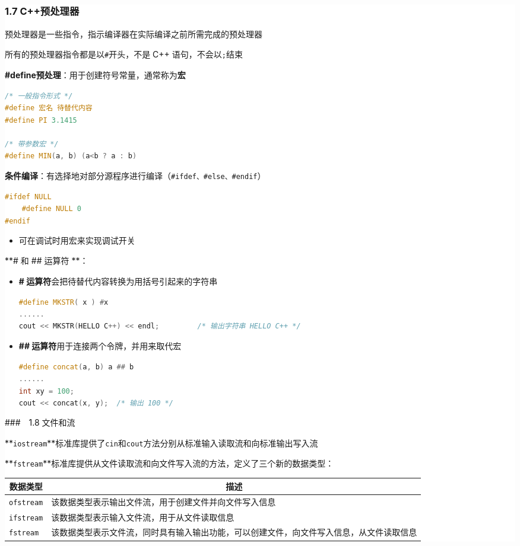 ### 1.7 C++预处理器

预处理器是一些指令，指示编译器在实际编译之前所需完成的预处理器

所有的预处理器指令都是以`#`开头，不是 C++ 语句，不会以`;`结束

**#define预处理**：用于创建符号常量，通常称为**宏**

```cpp
/* 一般指令形式 */
#define 宏名 待替代内容
#define PI 3.1415

/* 带参数宏 */
#define MIN(a, b) (a<b ? a : b)
```

**条件编译**：有选择地对部分源程序进行编译（`#ifdef、#else、#endif`）

```cpp
#ifdef NULL
	#define NULL 0
#endif
```

- 可在调试时用宏来实现调试开关

**# 和 ## 运算符 **：

- **# 运算符**会把待替代内容转换为用括号引起来的字符串

  ```cpp
  #define MKSTR( x ) #x
  ......
  cout << MKSTR(HELLO C++) << endl; 		/* 输出字符串 HELLO C++ */
  ```

- **## 运算符**用于连接两个令牌，并用来取代宏

  ```cpp
  #define concat(a, b) a ## b
  ......
  int xy = 100;
  cout << concat(x, y);  /* 输出 100 */
  ```


###　1.8 文件和流

**`iostream`**标准库提供了`cin`和`cout`方法分别从标准输入读取流和向标准输出写入流

**`fstream`**标准库提供从文件读取流和向文件写入流的方法，定义了三个新的数据类型：

| 数据类型   | 描述                                                         |
| ---------- | ------------------------------------------------------------ |
| `ofstream` | 该数据类型表示输出文件流，用于创建文件并向文件写入信息       |
| `ifstream` | 该数据类型表示输入文件流，用于从文件读取信息                 |
| `fstream`  | 该数据类型表示文件流，同时具有输入输出功能，可以创建文件，向文件写入信息，从文件读取信息 |
